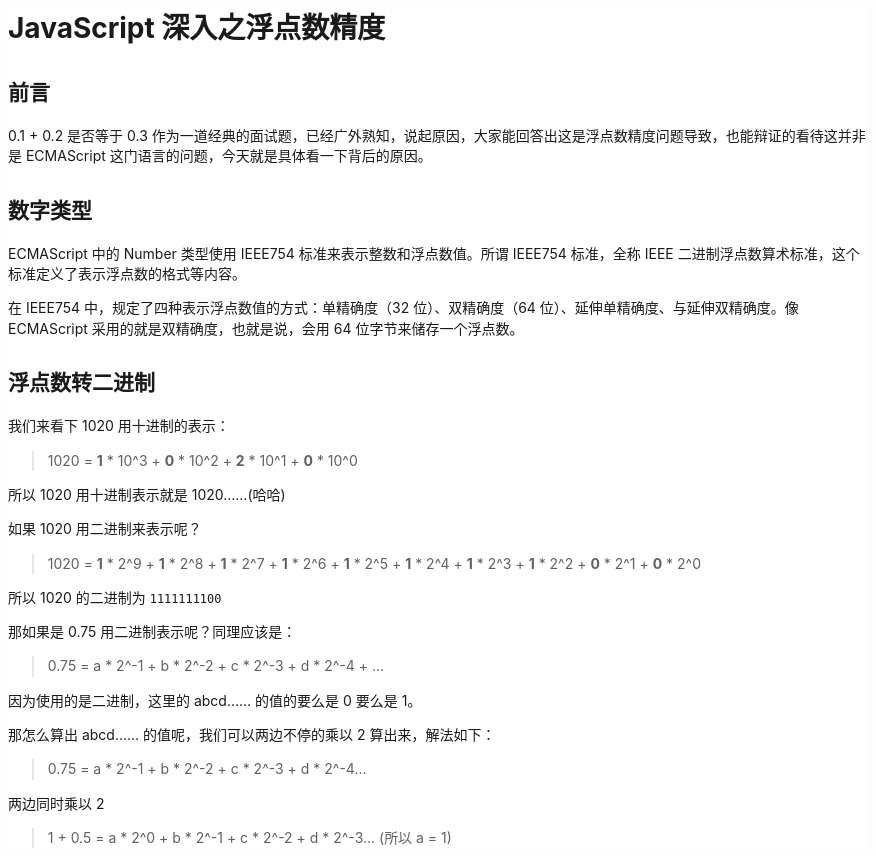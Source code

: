 # JavaScript 深入之浮点数精度

## 前言


0.1 + 0.2 是否等于 0.3 作为一道经典的面试题，已经广外熟知，说起原因，大家能回答出这是浮点数精度问题导致，也能辩证的看待这并非是 ECMAScript 这门语言的问题，今天就是具体看一下背后的原因。


## 数字类型


ECMAScript 中的 Number 类型使用 IEEE754 标准来表示整数和浮点数值。所谓 IEEE754 标准，全称 IEEE 二进制浮点数算术标准，这个标准定义了表示浮点数的格式等内容。


在 IEEE754 中，规定了四种表示浮点数值的方式：单精确度（32 位）、双精确度（64 位）、延伸单精确度、与延伸双精确度。像 ECMAScript 采用的就是双精确度，也就是说，会用 64 位字节来储存一个浮点数。


## 浮点数转二进制


我们来看下 1020 用十进制的表示：


> 1020 = **1** * 10^3 + **0** * 10^2 + **2** * 10^1 + **0** * 10^0



所以 1020 用十进制表示就是 1020……(哈哈)


如果 1020 用二进制来表示呢？


> 1020 = **1** * 2^9 + **1** * 2^8 + **1** * 2^7 + **1** * 2^6 + **1** * 2^5 + **1** * 2^4 + **1** * 2^3 + **1** * 2^2 + **0** * 2^1 + **0** * 2^0



所以 1020 的二进制为 `1111111100`


那如果是 0.75 用二进制表示呢？同理应该是：


> 0.75 = a * 2^-1 + b * 2^-2 + c * 2^-3 + d * 2^-4 + ...



因为使用的是二进制，这里的 abcd…… 的值的要么是 0 要么是 1。


那怎么算出 abcd…… 的值呢，我们可以两边不停的乘以 2 算出来，解法如下：


> 0.75 = a * 2^-1 + b * 2^-2 + c * 2^-3 + d * 2^-4...



两边同时乘以 2


> 1 + 0.5 = a * 2^0 + b * 2^-1 + c * 2^-2 + d * 2^-3... (所以 a = 1)
